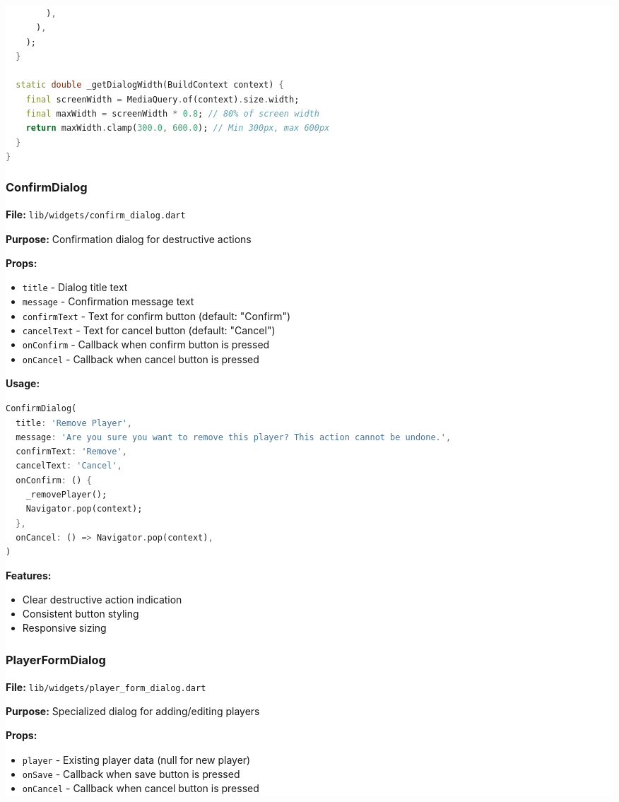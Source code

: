 ```dart
        ),
      ),
    );
  }
  
  static double _getDialogWidth(BuildContext context) {
    final screenWidth = MediaQuery.of(context).size.width;
    final maxWidth = screenWidth * 0.8; // 80% of screen width
    return maxWidth.clamp(300.0, 600.0); // Min 300px, max 600px
  }
}
```

### ConfirmDialog

**File:** `lib/widgets/confirm_dialog.dart`

**Purpose:** Confirmation dialog for destructive actions

**Props:**
- `title` - Dialog title text
- `message` - Confirmation message text
- `confirmText` - Text for confirm button (default: "Confirm")
- `cancelText` - Text for cancel button (default: "Cancel")
- `onConfirm` - Callback when confirm button is pressed
- `onCancel` - Callback when cancel button is pressed

**Usage:**
```dart
ConfirmDialog(
  title: 'Remove Player',
  message: 'Are you sure you want to remove this player? This action cannot be undone.',
  confirmText: 'Remove',
  cancelText: 'Cancel',
  onConfirm: () {
    _removePlayer();
    Navigator.pop(context);
  },
  onCancel: () => Navigator.pop(context),
)
```

**Features:**
- Clear destructive action indication
- Consistent button styling
- Responsive sizing

### PlayerFormDialog

**File:** `lib/widgets/player_form_dialog.dart`

**Purpose:** Specialized dialog for adding/editing players

**Props:**
- `player` - Existing player data (null for new player)
- `onSave` - Callback when save button is pressed
- `onCancel` - Callback when cancel button is pressed
